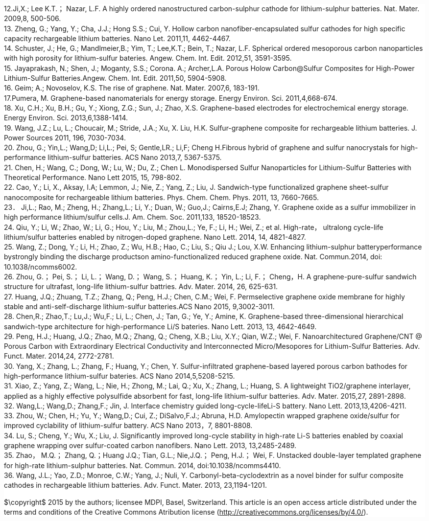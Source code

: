 12.Ji,X.; Lee K.T.； Nazar, L.F. A highly ordered nanostructured carbon-sulphur cathode for lithium-sulphur batteries. Nat. Mater. 2009,8, 500-506.   
13. Zheng, G.; Yang, Y.; Cha, J.J.; Hong S.S.; Cui, Y. Hollow carbon nanofiber-encapsulated sulfur cathodes for high specific capacity rechargeable lithium batteries. Nano Let. 2011,11, 4462-4467.   
14. Schuster, J.; He, G.; Mandlmeier,B.; Yim, T.; Lee,K.T.; Bein, T.; Nazar, L.F. Spherical ordered mesoporous carbon nanoparticles with high porosity for lithium-sulfur bateries. Angew. Chem. Int. Edit. 2012,51, 3591-3595.   
15. Jayaprakash, N.; Shen, J.; Moganty, S.S.; Corona. A.; Archer,L.A. Porous Holow Carbon@Sulfur Composites for High-Power Lithium-Sulfur Batteries.Angew. Chem. Int. Edit. 2011,50, 5904-5908.   
16. Geim; A.; Novoselov, K.S. The rise of graphene. Nat. Mater. 2007,6, 183-191.   
17.Pumera, M. Graphene-based nanomaterials for energy storage. Energy Environ. Sci. 2011,4,668-674.   
18. Xu, C.H.; Xu, B.H.; Gu, Y.; Xiong, Z.G.; Sun, J.; Zhao, X.S. Graphene-based electrodes for electrochemical energy storage. Energy Environ. Sci. 2013,6,1388-1414.   
19. Wang, J.Z.; Lu, L.; Choucair, M.; Stride, J.A.; Xu, X. Liu, H.K. Sulfur-graphene composite for rechargeable lithium batteries. J. Power Sources 2011, 196, 7030-7034.   
20. Zhou, G.; Yin,L.; Wang,D; Li,L.; Pei, S; Gentle,LR.; Li,F; Cheng H.Fibrous hybrid of graphene and sulfur nanocrystals for high-performance lithium-sulfur batteries. ACS Nano 2013,7, 5367-5375.   
21. Chen, H.; Wang, C.; Dong, W.; Lu, W.; Du, Z.; Chen L. Monodispersed Sulfur Nanoparticles for Lithium-Sulfur Batteries with Theoretical Performance. Nano Lett 2015, 15, 798-802.   
22. Cao, Y.; Li, X., Aksay, I.A; Lemmon, J.; Nie, Z.; Yang, Z.; Liu, J. Sandwich-type functionalized graphene sheet-sulfur nanocomposite for rechargeable lithium batteries. Phys. Chem. Chem. Phys. 2011, 13, 7660-7665.   
23． Ji,L.; Rao, M.; Zheng, H.; Zhang,L.; Li, Y.; Duan, W.; Guo,J.; Cairns,E.J; Zhang, Y. Graphene oxide as a sulfur immobilizer in high performance lithium/sulfur cells.J. Am. Chem. Soc. 2011,133, 18520-18523.   
24. Qiu, Y.; Li, W.; Zhao, W.; Li, G.; Hou, Y.; Liu, M.; Zhou,L.; Ye, F.; Li, H.; Wei, Z.; et al. High-rate， ultralong cycle-life lithium/sulfur batteries enabled by nitrogen-doped graphene. Nano Lett. 2014, 14, 4821-4827.   
25. Wang, Z.; Dong, Y.; Li, H.; Zhao, Z.; Wu, H.B.; Hao, C.; Liu, S.; Qiu J.; Lou, X.W. Enhancing lithium-sulphur batteryperformance bystrongly binding the discharge productson amino-functionalized reduced graphene oxide. Nat. Commun.2014, doi: 10.1038/ncomms6002.   
26. Zhou, G.； Pei, S.； Li, L.； Wang, D.； Wang, S.； Huang, K.； Yin, L.; Li, F.； Cheng，H. A graphene-pure-sulfur sandwich structure for ultrafast, long-life lithium-sulfur battries. Adv. Mater. 2014, 26, 625-631.   
27. Huang, J.Q.; Zhuang, T.Z.; Zhang, Q.; Peng, H.J.; Chen, C.M.; Wei, F. Permselective graphene oxide membrane for highly stable and anti-self-discharge lithium-sulfur batteries.ACS Nano 2015, 9,3002-3011.   
28. Chen,R.; Zhao,T.; Lu,J.; Wu,F.; Li, L.; Chen, J.; Tan, G.; Ye, Y.; Amine, K. Graphene-based three-dimensional hierarchical sandwich-type architecture for high-performance Li/S bateries. Nano Lett. 2013, 13, 4642-4649.   
29. Peng, H.J.; Huang, J.Q.; Zhao, M.Q.; Zhang, Q.; Cheng, X.B.; Liu, X.Y.; Qian, W.Z.; Wei, F. Nanoarchitectured Graphene/CNT $@$ Porous Carbon with Extraordinary Electrical Conductivity and Interconnected Micro/Mesopores for Lithium-Sulfur Batteries. Adv. Funct. Mater. 2014,24, 2772-2781.   
30. Yang, X.; Zhang, L.; Zhang, F.; Huang, Y.; Chen, Y. Sulfur-infiltrated graphene-based layered porous carbon bathodes for high-performance lithium-sulfur bateries. ACS Nano 2014,5,5208-5215.   
31. Xiao, Z.; Yang, Z.; Wang, L.; Nie, H.; Zhong, M.; Lai, Q.; Xu, X.; Zhang, L.; Huang, S. A lightweight TiO2/graphene interlayer, applied as a highly effective polysulfide absorbent for fast, long-life lithium-sulfur batteries. Adv. Mater. 2015,27, 2891-2898.   
32. Wang,L.; Wang,D.; Zhang,F.; Jin, J. Interface chemistry guided long-cycle-lifeLi-S battery. Nano Lett. 2013,13,4206-4211.   
33. Zhou, W.; Chen, H.; Yu, Y.; Wang,D.; Cui, Z.; DiSalvo,F.J.; Abruna, H.D. Amylopectin wrapped graphene oxide/sulfur for improved cyclability of lithium-sulfur battery. ACS Nano 2013，7, 8801-8808.   
34. Lu, S.; Cheng, Y.; Wu, X.; Liu, J. Significantly improved long-cycle stability in high-rate Li-S batteries enabled by coaxial graphene wrapping over sulfur-coated carbon nanofibers. Nano Lett. 2013, 13,2485-2489.   
35. Zhao， M.Q.； Zhang, Q.；Huang J.Q.; Tian, G.L.; Nie,J.Q.； Peng, H.J.； Wei, F. Unstacked double-layer templated graphene for high-rate lithium-sulphur batteries. Nat. Commun. 2014, doi:10.1038/ncomms4410.   
36. Wang, J.L.; Yao, Z.D.; Monroe, C.W.; Yang, J.; Nuli, Y. Carbonyl-beta-cyclodextrin as a novel binder for sulfur composite cathodes in rechargeable lithium batteries. Adv. Funct. Mater. 2013, 23,1194-1201.

$\copyright$ 2015 by the authors; licensee MDPI, Basel, Switzerland. This article is an open access article distributed under the terms and conditions of the Creative Commons Atribution license (http://creativecommons.org/licenses/by/4.0/).
